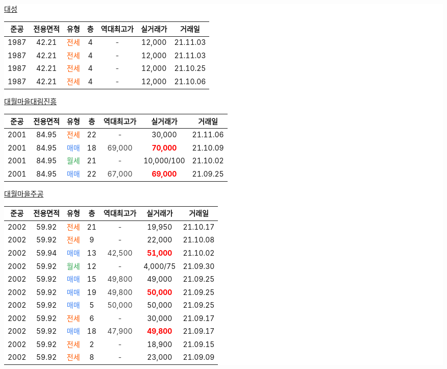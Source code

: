 [대성](https://search.naver.com/search.naver?query=%EB%8C%80%EC%84%B1)

|준공|전용면적|유형|층|역대최고가|실거래가|거래일|
|:---:|:---:|:---:|:---:|:---:|:---:|:---:|
|1987|42.21|<span style="color:#FF5A00">전세</span>|4|<span style="color:#444444">-</span>|12,000|21.11.03|
|1987|42.21|<span style="color:#FF5A00">전세</span>|4|<span style="color:#444444">-</span>|12,000|21.11.03|
|1987|42.21|<span style="color:#FF5A00">전세</span>|4|<span style="color:#444444">-</span>|12,000|21.10.25|
|1987|42.21|<span style="color:#FF5A00">전세</span>|4|<span style="color:#444444">-</span>|12,000|21.10.06|


<script async src="https://pagead2.googlesyndication.com/pagead/js/adsbygoogle.js"></script>

<ins class="adsbygoogle"
     style="display:block"
     data-ad-client="ca-pub-1142216861245946"
     data-ad-slot="4805727019"
     data-ad-format="auto"
     data-full-width-responsive="true"></ins>
<script>
     (adsbygoogle = window.adsbygoogle || []).push({});
</script>


[대월마을대림진흥](https://search.naver.com/search.naver?query=%EB%8C%80%EC%9B%94%EB%A7%88%EC%9D%84%EB%8C%80%EB%A6%BC%EC%A7%84%ED%9D%A5)

|준공|전용면적|유형|층|역대최고가|실거래가|거래일|
|:---:|:---:|:---:|:---:|:---:|:---:|:---:|
|2001|84.95|<span style="color:#FF5A00">전세</span>|22|<span style="color:#444444">-</span>|30,000|21.11.06|
|2001|84.95|<span style="color:#4285F3">매매</span>|18|<span style="color:#444444">69,000</span>|<b><span style="color:#FF0000">70,000</span></b>|21.10.09|
|2001|84.95|<span style="color:#34A853">월세</span>|21|<span style="color:#444444">-</span>|10,000/100|21.10.02|
|2001|84.95|<span style="color:#4285F3">매매</span>|22|<span style="color:#444444">67,000</span>|<b><span style="color:#FF0000">69,000</span></b>|21.09.25|

[대월마을주공](https://search.naver.com/search.naver?query=%EB%8C%80%EC%9B%94%EB%A7%88%EC%9D%84%EC%A3%BC%EA%B3%B5)

|준공|전용면적|유형|층|역대최고가|실거래가|거래일|
|:---:|:---:|:---:|:---:|:---:|:---:|:---:|
|2002|59.92|<span style="color:#FF5A00">전세</span>|21|<span style="color:#444444">-</span>|19,950|21.10.17|
|2002|59.92|<span style="color:#FF5A00">전세</span>|9|<span style="color:#444444">-</span>|22,000|21.10.08|
|2002|59.94|<span style="color:#4285F3">매매</span>|13|<span style="color:#444444">42,500</span>|<b><span style="color:#FF0000">51,000</span></b>|21.10.02|
|2002|59.92|<span style="color:#34A853">월세</span>|12|<span style="color:#444444">-</span>|4,000/75|21.09.30|
|2002|59.92|<span style="color:#4285F3">매매</span>|15|<span style="color:#444444">49,800</span>|49,000|21.09.25|
|2002|59.92|<span style="color:#4285F3">매매</span>|19|<span style="color:#444444">49,800</span>|<b><span style="color:#FF0000">50,000</span></b>|21.09.25|
|2002|59.92|<span style="color:#4285F3">매매</span>|5|<span style="color:#444444">50,000</span>|50,000|21.09.25|
|2002|59.92|<span style="color:#FF5A00">전세</span>|6|<span style="color:#444444">-</span>|30,000|21.09.17|
|2002|59.92|<span style="color:#4285F3">매매</span>|18|<span style="color:#444444">47,900</span>|<b><span style="color:#FF0000">49,800</span></b>|21.09.17|
|2002|59.92|<span style="color:#FF5A00">전세</span>|2|<span style="color:#444444">-</span>|18,900|21.09.15|
|2002|59.92|<span style="color:#FF5A00">전세</span>|8|<span style="color:#444444">-</span>|23,000|21.09.09|
